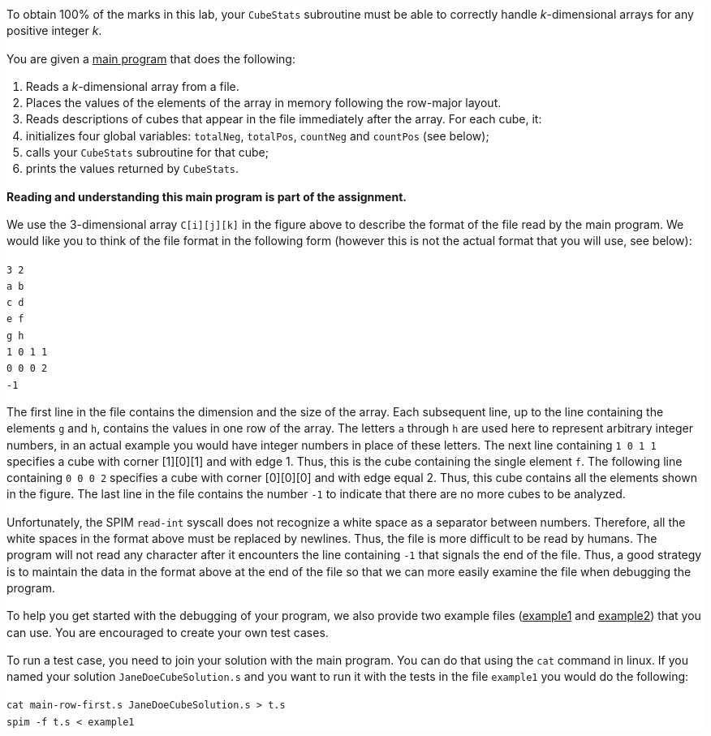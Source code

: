 To obtain 100% of the marks in this lab, your `CubeStats` subroutine must be able to correctly handle *k*-dimensional arrays for any positive integer *k*.

You are given a [main program](resources/code/main-row-first.s) that does the following:

1. Reads a *k*-dimensional array from a file.
1. Places the values of the elements of the array in memory following the row-major layout.
1. Reads descriptions of cubes that appear in the file immediately after the array. For each cube, it:
 1. initializes four global variables: `totalNeg`, `totalPos`, `countNeg` and `countPos` (see below);
 1. calls your `CubeStats` subroutine for that cube;
 1. prints the values returned by `CubeStats`.

 **Reading and understanding this main program is part of the assignment.**

 We use the 3-dimensional array `C[i][j][k]` in the figure above to describe the format of the file read by the main program. We would like you to think of the file format in the following form (however this is not the actual format that you will use, see below):

 ```
 3 2
 a b
 c d
 e f
 g h
 1 0 1 1
 0 0 0 2
 -1
 ```

The first line in the file contains the dimension and the size of the array. Each subsequent line, up to the line containing the elements `g` and `h`, contains the values in one row of the array. The letters `a` through `h` are used here to represent arbitrary integer numbers, in an actual example you would have integer numbers in place of these letters. The next line containing `1 0 1 1` specifies a cube with corner [1][0][1] and with edge 1. Thus, this is the cube containing the single element `f`. The following line containing `0 0 0 2` specifies a cube with corner [0][0][0] and with edge equal 2. Thus, this cube contains all the elements shown in the figure. The last line in the file contains the number `-1` to indicate that there are no more cubes to be analyzed.

Unfortunately, the SPIM `read-int` syscall does not recognize a white space as a separator between numbers. Therefore, all the white spaces in the format above must be replaced by newlines. Thus, the file is more difficult to be read by humans. The program will not read any character after it encounters the line containing `-1` that signals the end of the file. Thus, a good strategy is to maintain the data in the format above at the end of the file so that we can more easily examine the file when debugging the program.

To help you get started with the debugging of your program, we also provide two example files ([example1](resources/txt/example1) and [example2](resources/txt/example2)) that you can use. You are encouraged to create your own test cases.

To run a test case, you need to join your solution with the main program. You can do that using the `cat` command in linux. If you named your solution `JaneDoeCubeSolution.s` and you want to run it with the tests in the file `example1` you would do the following:

```
cat main-row-first.s JaneDoeCubeSolution.s > t.s  
spim -f t.s < example1
```
